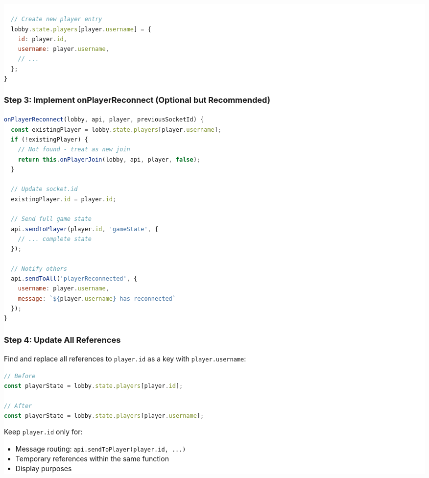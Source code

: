 ```javascript
  
  // Create new player entry
  lobby.state.players[player.username] = {
    id: player.id,
    username: player.username,
    // ...
  };
}
```

### Step 3: Implement onPlayerReconnect (Optional but Recommended)

```javascript
onPlayerReconnect(lobby, api, player, previousSocketId) {
  const existingPlayer = lobby.state.players[player.username];
  if (!existingPlayer) {
    // Not found - treat as new join
    return this.onPlayerJoin(lobby, api, player, false);
  }
  
  // Update socket.id
  existingPlayer.id = player.id;
  
  // Send full game state
  api.sendToPlayer(player.id, 'gameState', {
    // ... complete state
  });
  
  // Notify others
  api.sendToAll('playerReconnected', {
    username: player.username,
    message: `${player.username} has reconnected`
  });
}
```

### Step 4: Update All References

Find and replace all references to `player.id` as a key with `player.username`:

```javascript
// Before
const playerState = lobby.state.players[player.id];

// After
const playerState = lobby.state.players[player.username];
```

Keep `player.id` only for:
- Message routing: `api.sendToPlayer(player.id, ...)`
- Temporary references within the same function
- Display purposes
